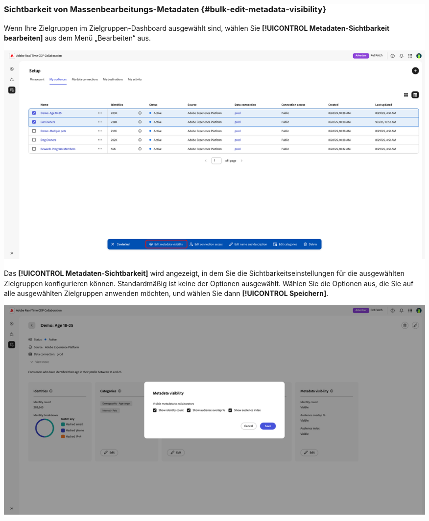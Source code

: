 ### Sichtbarkeit von Massenbearbeitungs-Metadaten {#bulk-edit-metadata-visibility}

Wenn Ihre Zielgruppen im Zielgruppen-Dashboard ausgewählt sind, wählen Sie **[!UICONTROL Metadaten-Sichtbarkeit bearbeiten]** aus dem Menü „Bearbeiten“ aus.

![Der Arbeitsbereich „Meine Zielgruppen“ mit hervorgehobener Option „Metadaten-Sichtbarkeit bearbeiten“.](/help/assets/setup/add-manage-audiences/audiences-bulk-edit-metadata.png)

Das **[!UICONTROL Metadaten-Sichtbarkeit]** wird angezeigt, in dem Sie die Sichtbarkeitseinstellungen für die ausgewählten Zielgruppen konfigurieren können. Standardmäßig ist keine der Optionen ausgewählt. Wählen Sie die Optionen aus, die Sie auf alle ausgewählten Zielgruppen anwenden möchten, und wählen Sie dann **[!UICONTROL Speichern]**.

![Das Dialogfeld „Metadatensichtbarkeit“ mit den verfügbaren Optionen wird angezeigt.](/help/assets/setup/add-manage-audiences/audience-details-metadata-dialog.png)
